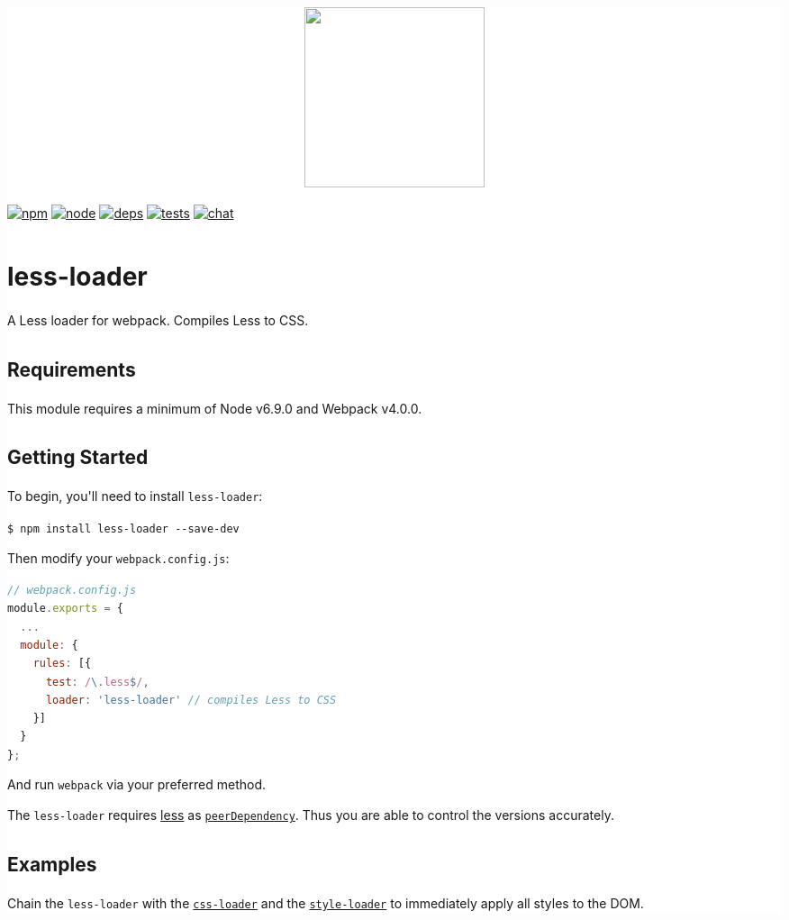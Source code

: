 <div align="center">
  <a href="https://github.com/webpack/webpack">
    <img width="200" height="200" src="https://webpack.js.org/assets/icon-square-big.svg">
  </a>
</div>

[![npm][npm]][npm-url]
[![node][node]][node-url]
[![deps][deps]][deps-url]
[![tests][tests]][tests-url]
[![chat][chat]][chat-url]

# less-loader

A Less loader for webpack. Compiles Less to CSS.

## Requirements

This module requires a minimum of Node v6.9.0 and Webpack v4.0.0.

## Getting Started

To begin, you'll need to install `less-loader`:

```console
$ npm install less-loader --save-dev
```

Then modify your `webpack.config.js`:

```js
// webpack.config.js
module.exports = {
  ...
  module: {
    rules: [{
      test: /\.less$/,
      loader: 'less-loader' // compiles Less to CSS
    }]
  }
};
```

And run `webpack` via your preferred method.

The `less-loader` requires [less](https://github.com/less/less.js) as [`peerDependency`](https://docs.npmjs.com/files/package.json#peerdependencies).
Thus you are able to control the versions accurately.

## Examples

Chain the `less-loader` with the
[`css-loader`](https://github.com/webpack-contrib/css-loader) and the
[`style-loader`](https://github.com/webpack-contrib/style-loader) to immediately
apply all styles to the DOM.


[npm]: https://img.shields.io/npm/v/less-loader.svg
[npm-url]: https://npmjs.com/package/less-loader
[node]: https://img.shields.io/node/v/less-loader.svg
[node-url]: https://nodejs.org
[deps]: https://david-dm.org/webpack-contrib/less-loader.svg
[deps-url]: https://david-dm.org/webpack-contrib/less-loader
[tests]: 	https://img.shields.io/circleci/project/github/webpack-contrib/less-loader.svg
[tests-url]: https://circleci.com/gh/webpack-contrib/less-loader
[cover]: https://codecov.io/gh/webpack-contrib/less-loader/branch/master/graph/badge.svg
[cover-url]: https://codecov.io/gh/webpack-contrib/less-loader
[chat]: https://img.shields.io/badge/gitter-webpack%2Fwebpack-brightgreen.svg
[chat-url]: https://gitter.im/webpack/webpack